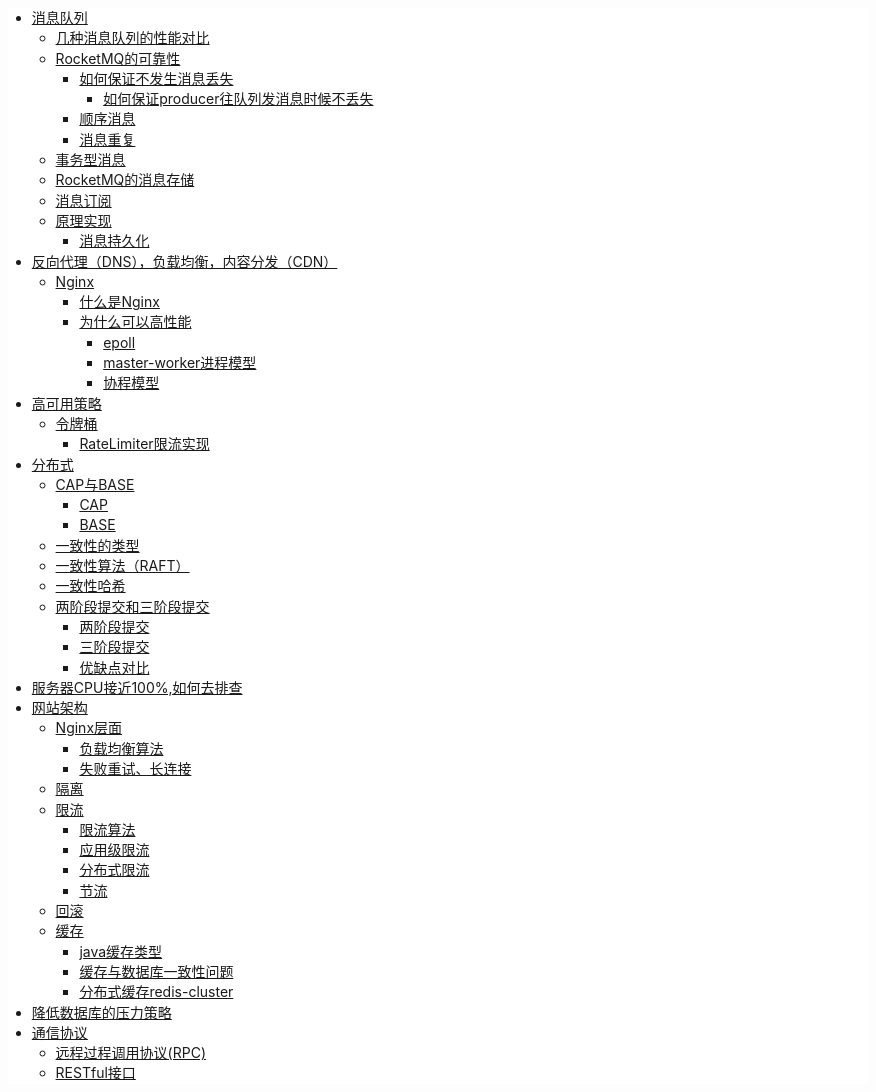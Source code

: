 - [消息队列](#消息队列)
  - [几种消息队列的性能对比](#几种消息队列的性能对比)
  - [RocketMQ的可靠性](#rocketmq的可靠性)
    - [如何保证不发生消息丢失](#如何保证不发生消息丢失)
      - [如何保证producer往队列发消息时候不丢失](#如何保证producer往队列发消息时候不丢失)
    - [顺序消息](#顺序消息)
    - [消息重复](#消息重复)
  - [事务型消息](#事务型消息)
  - [RocketMQ的消息存储](#rocketmq的消息存储)
  - [消息订阅](#消息订阅)
  - [原理实现](#原理实现)
    - [消息持久化](#消息持久化)
- [反向代理（DNS），负载均衡，内容分发（CDN）](#反向代理dns负载均衡内容分发cdn)
  - [Nginx](#nginx)
    - [什么是Nginx](#什么是nginx)
    - [为什么可以高性能](#为什么可以高性能)
      - [epoll](#epoll)
      - [master-worker进程模型](#master-worker进程模型)
      - [协程模型](#协程模型)
- [高可用策略](#高可用策略)
  - [令牌桶](#令牌桶)
    - [RateLimiter限流实现](#ratelimiter限流实现)
- [分布式](#分布式)
  - [CAP与BASE](#cap与base)
    - [CAP](#cap)
    - [BASE](#base)
  - [一致性的类型](#一致性的类型)
  - [一致性算法（RAFT）](#一致性算法raft)
  - [一致性哈希](#一致性哈希)
  - [两阶段提交和三阶段提交](#两阶段提交和三阶段提交)
    - [两阶段提交](#两阶段提交)
    - [三阶段提交](#三阶段提交)
    - [优缺点对比](#优缺点对比)
- [服务器CPU接近100%,如何去排查](#服务器cpu接近100如何去排查)
- [网站架构](#网站架构)
  - [Nginx层面](#nginx层面)
    - [负载均衡算法](#负载均衡算法)
    - [失败重试、长连接](#失败重试长连接)
  - [隔离](#隔离)
  - [限流](#限流)
    - [限流算法](#限流算法)
    - [应用级限流](#应用级限流)
    - [分布式限流](#分布式限流)
    - [节流](#节流)
  - [回滚](#回滚)
  - [缓存](#缓存)
    - [java缓存类型](#java缓存类型)
    - [缓存与数据库一致性问题](#缓存与数据库一致性问题)
    - [分布式缓存redis-cluster](#分布式缓存redis-cluster)
- [降低数据库的压力策略](#降低数据库的压力策略)
- [通信协议](#通信协议)
  - [远程过程调用协议(RPC)](#远程过程调用协议rpc)
  - [RESTful接口](#restful接口)
  